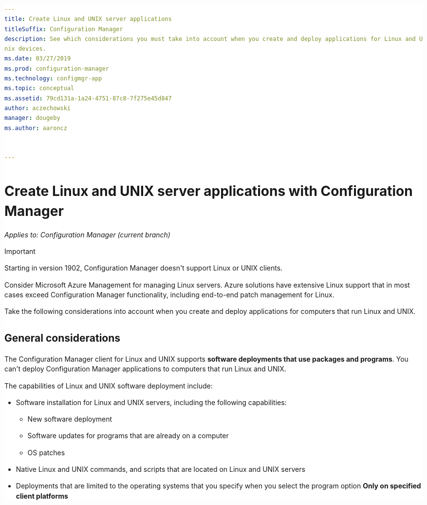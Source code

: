 ```yaml
---
title: Create Linux and UNIX server applications
titleSuffix: Configuration Manager
description: See which considerations you must take into account when you create and deploy applications for Linux and Unix devices.
ms.date: 03/27/2019
ms.prod: configuration-manager
ms.technology: configmgr-app
ms.topic: conceptual
ms.assetid: 79cd131a-1a24-4751-87c8-7f275e45d847
author: aczechowski
manager: dougeby
ms.author: aaroncz


---
```


# Create Linux and UNIX server applications with Configuration Manager

*Applies to: Configuration Manager (current branch)*

> [!Important]  
> Starting in version 1902, Configuration Manager doesn't support Linux or UNIX clients. 
> 
> Consider Microsoft Azure Management for managing Linux servers. Azure solutions have extensive Linux support that in most cases exceed Configuration Manager functionality, including end-to-end patch management for Linux.

Take the following considerations into account when you create and deploy applications for computers that run Linux and UNIX.  

## General considerations  
 The Configuration Manager client for Linux and UNIX supports **software deployments that use packages and programs**. You can't deploy Configuration Manager applications to computers that run Linux and UNIX.  

 The capabilities of Linux and UNIX software deployment include:  

-   Software installation for Linux and UNIX servers, including the following capabilities:  

    -   New software deployment  

    -   Software updates for programs that are already on a computer  

    -   OS patches  

-   Native Linux and UNIX commands, and scripts that are located on Linux and UNIX servers  

-   Deployments that are limited to the operating systems that you specify when you select the program option **Only on specified client platforms**

